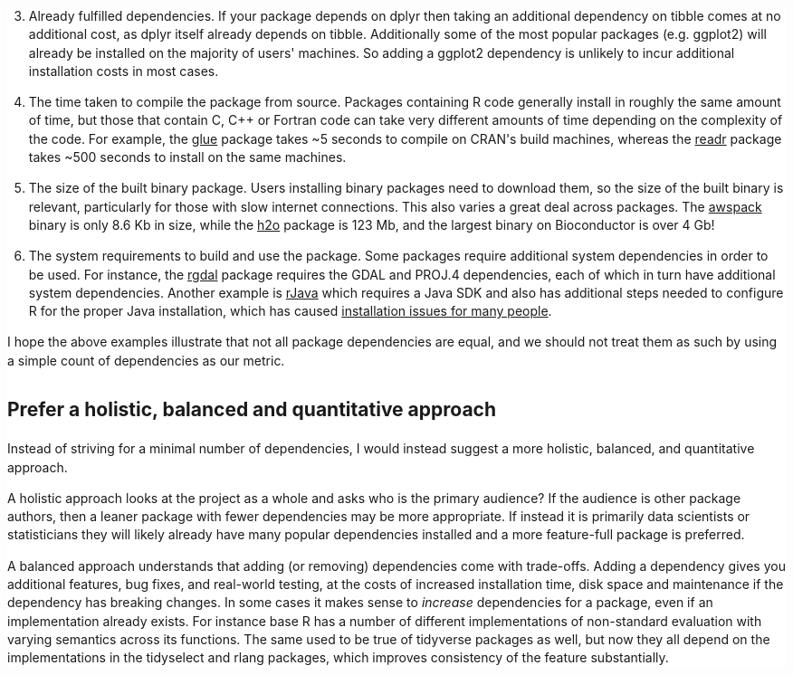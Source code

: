 3. Already fulfilled dependencies. If your package depends on dplyr then
  taking an additional dependency on tibble comes at no additional cost, as
  dplyr itself already depends on tibble. Additionally some of the most
  popular packages (e.g. ggplot2) will already be installed on the majority
  of users' machines. So adding a ggplot2 dependency is unlikely to incur additional
  installation costs in most cases.

4. The time taken to compile the package from source. Packages containing R code
   generally install in roughly the same amount of time, but those that contain
   C, C++ or Fortran code can take very different amounts of time depending
   on the complexity of the code. For example, the
   [glue](https://cran.r-project.org/package=glue) package takes ~5 seconds to
   compile on CRAN's build machines, whereas the
   [readr](https://cran.r-project.org/package=readr) package takes ~500
   seconds to install on the same machines.

5. The size of the built binary package. Users installing binary packages need
   to download them, so the size of the built binary is relevant, particularly
   for those with slow internet connections. This also varies a great deal
   across packages. The [awspack](https://cran.r-project.org/package=awspack)
   binary is only 8.6 Kb in size, while the
   [h2o](https://cran.r-project.org/package=h2o) package is 123 Mb, and the
   largest binary on Bioconductor is over 4 Gb!

6. The system requirements to build and use the package. Some packages
   require additional system dependencies in order to be used.
   For instance, the [rgdal](https://cran.r-project.org/package=rgdal) package
   requires the GDAL and PROJ.4 dependencies, each of which in turn have
   additional system dependencies. Another example is
   [rJava](https://cran.r-project.org/package=rJava) which requires a Java SDK
   and also has additional steps needed to configure R for the proper Java
   installation, which has caused [installation issues for many
   people](https://stackoverflow.com/questions/tagged/rjava).

I hope the above examples illustrate that not all package dependencies are
equal, and we should not treat them as such by using a simple count of
dependencies as our metric.

## Prefer a holistic, balanced and quantitative approach

Instead of striving for a minimal number of dependencies, I would instead suggest
a more holistic, balanced, and quantitative approach.

A holistic approach looks at the project as a whole and asks who is the primary
audience? If the audience is other package authors, then a leaner package with fewer
dependencies may be more appropriate. If instead it is primarily data scientists or
statisticians they will likely already have many popular dependencies installed and
a more feature-full package is preferred. 

A balanced approach understands that adding (or removing) dependencies
come with trade-offs. Adding a dependency gives you additional features,
bug fixes, and real-world testing, at the costs of increased installation time,
disk space and maintenance if the dependency has breaking changes. In some
cases it makes sense to _increase_ dependencies for a package, even if an
implementation already exists. For instance base R has a number of different
implementations of non-standard evaluation with varying semantics across its
functions. The same used to be true of tidyverse packages as well, but now they
all depend on the implementations in the tidyselect and rlang packages,
which improves consistency of the feature substantially.
